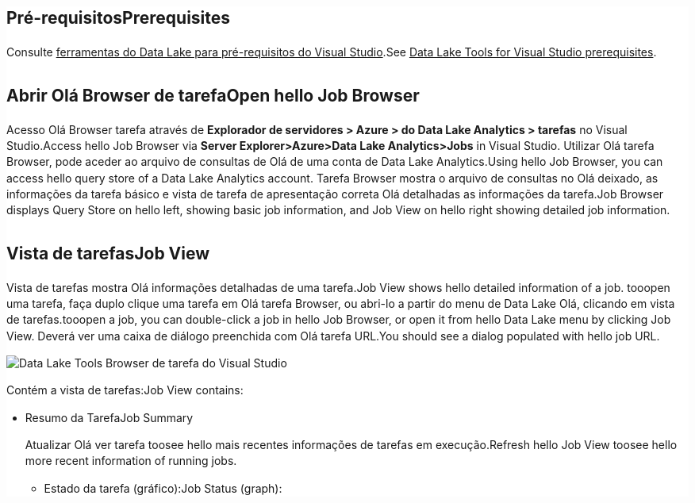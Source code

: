 ## <a name="prerequisites"></a><span data-ttu-id="397d1-109">Pré-requisitos</span><span class="sxs-lookup"><span data-stu-id="397d1-109">Prerequisites</span></span>
<span data-ttu-id="397d1-110">Consulte [ferramentas do Data Lake para pré-requisitos do Visual Studio](data-lake-analytics-data-lake-tools-get-started.md#prerequisites).</span><span class="sxs-lookup"><span data-stu-id="397d1-110">See [Data Lake Tools for Visual Studio prerequisites](data-lake-analytics-data-lake-tools-get-started.md#prerequisites).</span></span>

## <a name="open-hello-job-browser"></a><span data-ttu-id="397d1-111">Abrir Olá Browser de tarefa</span><span class="sxs-lookup"><span data-stu-id="397d1-111">Open hello Job Browser</span></span>
<span data-ttu-id="397d1-112">Acesso Olá Browser tarefa através de **Explorador de servidores > Azure > do Data Lake Analytics > tarefas** no Visual Studio.</span><span class="sxs-lookup"><span data-stu-id="397d1-112">Access hello Job Browser via **Server Explorer>Azure>Data Lake Analytics>Jobs** in Visual Studio.</span></span>  <span data-ttu-id="397d1-113">Utilizar Olá tarefa Browser, pode aceder ao arquivo de consultas de Olá de uma conta de Data Lake Analytics.</span><span class="sxs-lookup"><span data-stu-id="397d1-113">Using hello Job Browser, you can access hello query store of a Data Lake Analytics account.</span></span> <span data-ttu-id="397d1-114">Tarefa Browser mostra o arquivo de consultas no Olá deixado, as informações da tarefa básico e vista de tarefa de apresentação correta Olá detalhadas as informações da tarefa.</span><span class="sxs-lookup"><span data-stu-id="397d1-114">Job Browser displays Query Store on hello left, showing basic job information, and Job View on hello right showing detailed job information.</span></span>

## <a name="job-view"></a><span data-ttu-id="397d1-115">Vista de tarefas</span><span class="sxs-lookup"><span data-stu-id="397d1-115">Job View</span></span>
<span data-ttu-id="397d1-116">Vista de tarefas mostra Olá informações detalhadas de uma tarefa.</span><span class="sxs-lookup"><span data-stu-id="397d1-116">Job View shows hello detailed information of a job.</span></span> <span data-ttu-id="397d1-117">tooopen uma tarefa, faça duplo clique uma tarefa em Olá tarefa Browser, ou abri-lo a partir do menu de Data Lake Olá, clicando em vista de tarefas.</span><span class="sxs-lookup"><span data-stu-id="397d1-117">tooopen a job, you can double-click a job in hello Job Browser, or open it from hello Data Lake menu by clicking Job View.</span></span> <span data-ttu-id="397d1-118">Deverá ver uma caixa de diálogo preenchida com Olá tarefa URL.</span><span class="sxs-lookup"><span data-stu-id="397d1-118">You should see a dialog populated with hello job URL.</span></span>

![Data Lake Tools Browser de tarefa do Visual Studio](./media/data-lake-analytics-data-lake-tools-view-jobs/data-lake-tools-job-view.png)

<span data-ttu-id="397d1-120">Contém a vista de tarefas:</span><span class="sxs-lookup"><span data-stu-id="397d1-120">Job View contains:</span></span>

* <span data-ttu-id="397d1-121">Resumo da Tarefa</span><span class="sxs-lookup"><span data-stu-id="397d1-121">Job Summary</span></span>
  
    <span data-ttu-id="397d1-122">Atualizar Olá ver tarefa toosee hello mais recentes informações de tarefas em execução.</span><span class="sxs-lookup"><span data-stu-id="397d1-122">Refresh hello Job View toosee hello more recent information of running jobs.</span></span>
  
  * <span data-ttu-id="397d1-123">Estado da tarefa (gráfico):</span><span class="sxs-lookup"><span data-stu-id="397d1-123">Job Status (graph):</span></span>
    